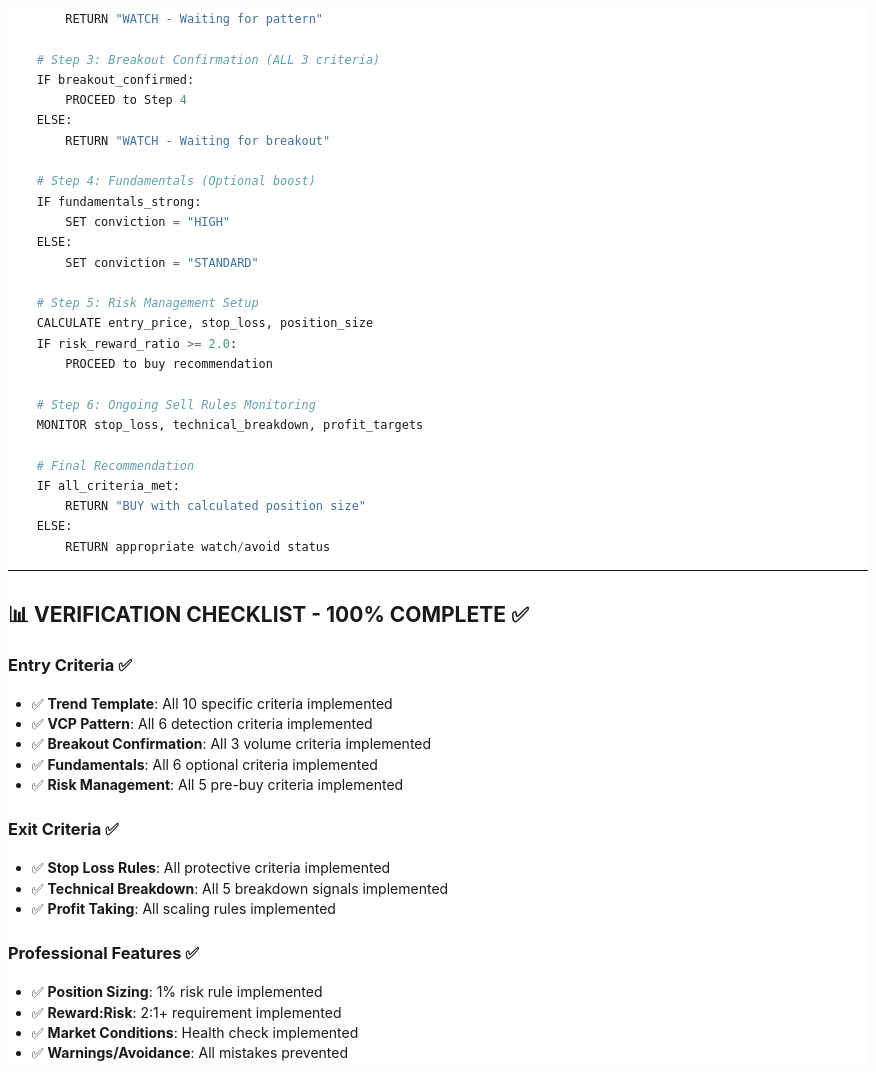 ```python
        RETURN "WATCH - Waiting for pattern"
    
    # Step 3: Breakout Confirmation (ALL 3 criteria)
    IF breakout_confirmed:
        PROCEED to Step 4
    ELSE:
        RETURN "WATCH - Waiting for breakout"
    
    # Step 4: Fundamentals (Optional boost)
    IF fundamentals_strong:
        SET conviction = "HIGH"
    ELSE:
        SET conviction = "STANDARD"
    
    # Step 5: Risk Management Setup
    CALCULATE entry_price, stop_loss, position_size
    IF risk_reward_ratio >= 2.0:
        PROCEED to buy recommendation
    
    # Step 6: Ongoing Sell Rules Monitoring
    MONITOR stop_loss, technical_breakdown, profit_targets
    
    # Final Recommendation
    IF all_criteria_met:
        RETURN "BUY with calculated position size"
    ELSE:
        RETURN appropriate watch/avoid status
```

---

## 📊 VERIFICATION CHECKLIST - 100% COMPLETE ✅

### Entry Criteria ✅
- ✅ **Trend Template**: All 10 specific criteria implemented
- ✅ **VCP Pattern**: All 6 detection criteria implemented  
- ✅ **Breakout Confirmation**: All 3 volume criteria implemented
- ✅ **Fundamentals**: All 6 optional criteria implemented
- ✅ **Risk Management**: All 5 pre-buy criteria implemented

### Exit Criteria ✅
- ✅ **Stop Loss Rules**: All protective criteria implemented
- ✅ **Technical Breakdown**: All 5 breakdown signals implemented
- ✅ **Profit Taking**: All scaling rules implemented

### Professional Features ✅
- ✅ **Position Sizing**: 1% risk rule implemented
- ✅ **Reward:Risk**: 2:1+ requirement implemented
- ✅ **Market Conditions**: Health check implemented
- ✅ **Warnings/Avoidance**: All mistakes prevented
